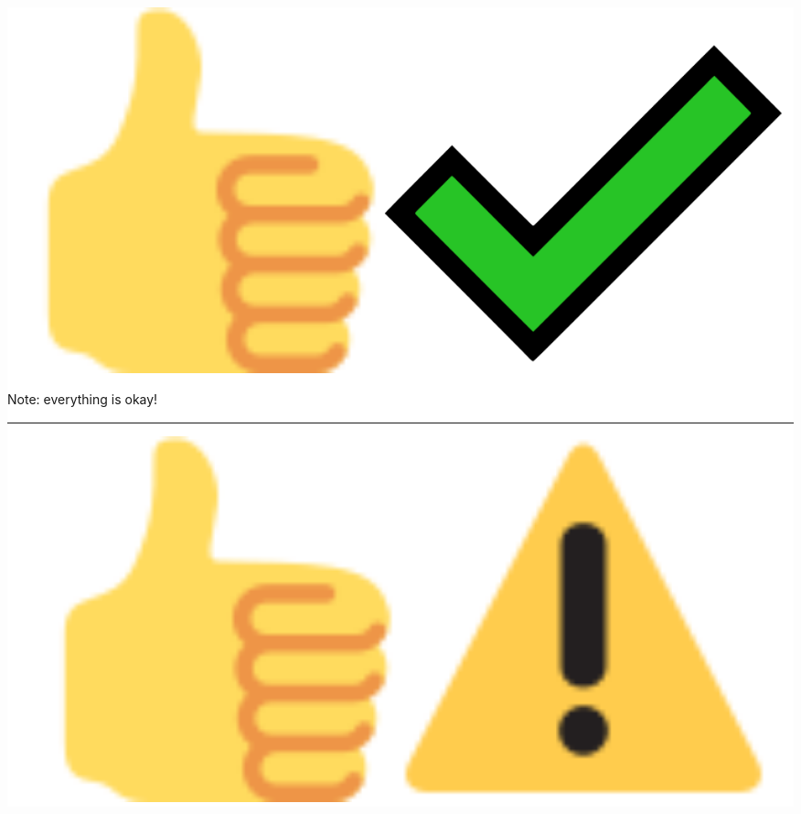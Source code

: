  <div style='width: 100%; margin: 0 auto;'><p align='center'><img height='400px' src='pictures/t/thumbsup.svg'><img height='400px' src='pictures/m/tick.png'></p></div> 

Note: everything is okay!

---

 <div style='width: 100%; margin: 0 auto;'><p align='center'><img height='400px' src='pictures/t/thumbsup.svg'><img height='400px' src='pictures/t/warning.svg'></p></div> 
